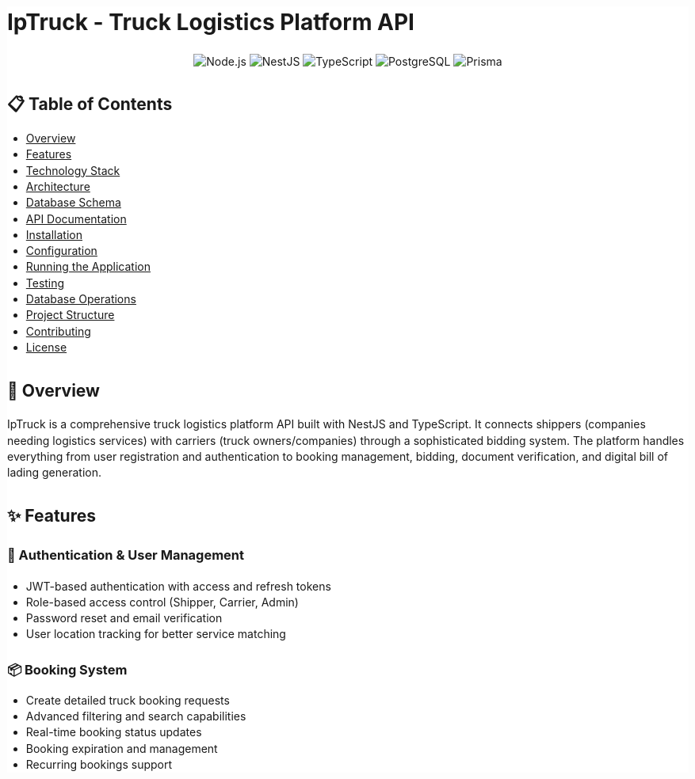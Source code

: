 # IpTruck - Truck Logistics Platform API

<p align="center">
  <img src="https://img.shields.io/badge/Node.js-43853D?style=for-the-badge&logo=node.js&logoColor=white" alt="Node.js" />
  <img src="https://img.shields.io/badge/NestJS-E0234E?style=for-the-badge&logo=nestjs&logoColor=white" alt="NestJS" />
  <img src="https://img.shields.io/badge/TypeScript-007ACC?style=for-the-badge&logo=typescript&logoColor=white" alt="TypeScript" />
  <img src="https://img.shields.io/badge/PostgreSQL-316192?style=for-the-badge&logo=postgresql&logoColor=white" alt="PostgreSQL" />
  <img src="https://img.shields.io/badge/Prisma-3982CE?style=for-the-badge&logo=Prisma&logoColor=white" alt="Prisma" />
</p>

## 📋 Table of Contents

- [Overview](#overview)
- [Features](#features)
- [Technology Stack](#technology-stack)
- [Architecture](#architecture)
- [Database Schema](#database-schema)
- [API Documentation](#api-documentation)
- [Installation](#installation)
- [Configuration](#configuration)
- [Running the Application](#running-the-application)
- [Testing](#testing)
- [Database Operations](#database-operations)
- [Project Structure](#project-structure)
- [Contributing](#contributing)
- [License](#license)

## 🚚 Overview

IpTruck is a comprehensive truck logistics platform API built with NestJS and TypeScript. It connects shippers (companies needing logistics services) with carriers (truck owners/companies) through a sophisticated bidding system. The platform handles everything from user registration and authentication to booking management, bidding, document verification, and digital bill of lading generation.

## ✨ Features

### 🔐 Authentication & User Management
- JWT-based authentication with access and refresh tokens
- Role-based access control (Shipper, Carrier, Admin)
- Password reset and email verification
- User location tracking for better service matching

### 📦 Booking System
- Create detailed truck booking requests
- Advanced filtering and search capabilities
- Real-time booking status updates
- Booking expiration and management
- Recurring bookings support
